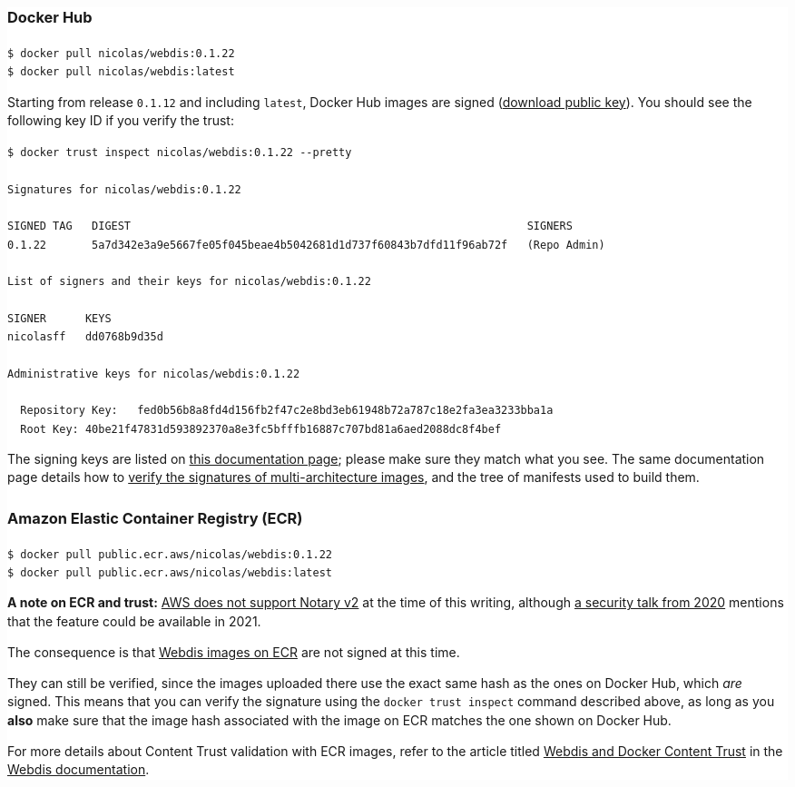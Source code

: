 ### Docker Hub

```sh
$ docker pull nicolas/webdis:0.1.22
$ docker pull nicolas/webdis:latest
```
Starting from release `0.1.12` and including `latest`, Docker Hub images are signed ([download public key](nicolasff.pub)). You should see the following key ID if you verify the trust:

```
$ docker trust inspect nicolas/webdis:0.1.22 --pretty

Signatures for nicolas/webdis:0.1.22

SIGNED TAG   DIGEST                                                             SIGNERS
0.1.22       5a7d342e3a9e5667fe05f045beae4b5042681d1d737f60843b7dfd11f96ab72f   (Repo Admin)

List of signers and their keys for nicolas/webdis:0.1.22

SIGNER      KEYS
nicolasff   dd0768b9d35d

Administrative keys for nicolas/webdis:0.1.22

  Repository Key:	fed0b56b8a8fd4d156fb2f47c2e8bd3eb61948b72a787c18e2fa3ea3233bba1a
  Root Key:	40be21f47831d593892370a8e3fc5bfffb16887c707bd81a6aed2088dc8f4bef
```

The signing keys are listed on [this documentation page](docs/webdis-docker-content-trust.md#-key-ids); please make sure they match what you see.
The same documentation page details how to [verify the signatures of multi-architecture images](docs/webdis-docker-content-trust.md), and the tree of manifests used to build them.

### Amazon Elastic Container Registry (ECR)

```sh
$ docker pull public.ecr.aws/nicolas/webdis:0.1.22
$ docker pull public.ecr.aws/nicolas/webdis:latest
```

**A note on ECR and trust:** [AWS does not support Notary v2](https://github.com/aws/containers-roadmap/issues/43) at the time of this writing, although [a security talk from 2020](https://d2908q01vomqb2.cloudfront.net/fe2ef495a1152561572949784c16bf23abb28057/2020/08/21/C3-ECR-Security-Best-Practices_072020_v3-no-notes.pdf#page=19) mentions that the feature could be available in 2021.

The consequence is that [Webdis images on ECR](https://gallery.ecr.aws/nicolas/webdis) are not signed at this time.

They can still be verified, since the images uploaded there use the exact same hash as the ones on Docker Hub, which _are_ signed. This means that you can verify the signature using the `docker trust inspect` command described above, as long as you **also** make sure that the image hash associated with the image on ECR matches the one shown on Docker Hub.

For more details about Content Trust validation with ECR images, refer to the article titled [Webdis and Docker Content Trust](docs/webdis-docker-content-trust.md) in the [Webdis documentation](docs/README.md).
